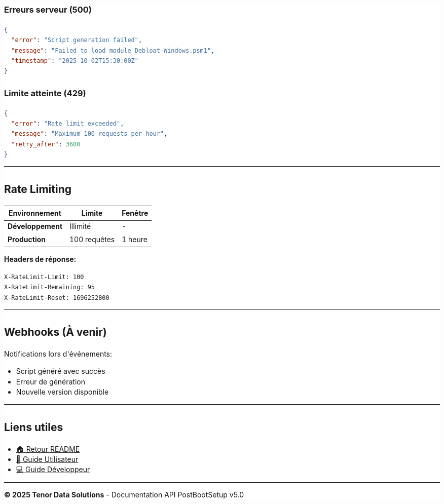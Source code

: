 ### Erreurs serveur (500)

```json
{
  "error": "Script generation failed",
  "message": "Failed to load module Debloat-Windows.psm1",
  "timestamp": "2025-10-02T15:30:00Z"
}
```

### Limite atteinte (429)

```json
{
  "error": "Rate limit exceeded",
  "message": "Maximum 100 requests per hour",
  "retry_after": 3600
}
```

---

## Rate Limiting

| Environnement | Limite | Fenêtre |
|---------------|--------|---------|
| **Développement** | Illimité | - |
| **Production** | 100 requêtes | 1 heure |

**Headers de réponse:**
```
X-RateLimit-Limit: 100
X-RateLimit-Remaining: 95
X-RateLimit-Reset: 1696252800
```

---

## Webhooks (À venir)

Notifications lors d'événements:
- Script généré avec succès
- Erreur de génération
- Nouvelle version disponible

---

## Liens utiles

- [🏠 Retour README](../README.md)
- [🚀 Guide Utilisateur](USER_GUIDE.md)
- [💻 Guide Développeur](DEVELOPER.md)

---

**© 2025 Tenor Data Solutions** - Documentation API PostBootSetup v5.0

